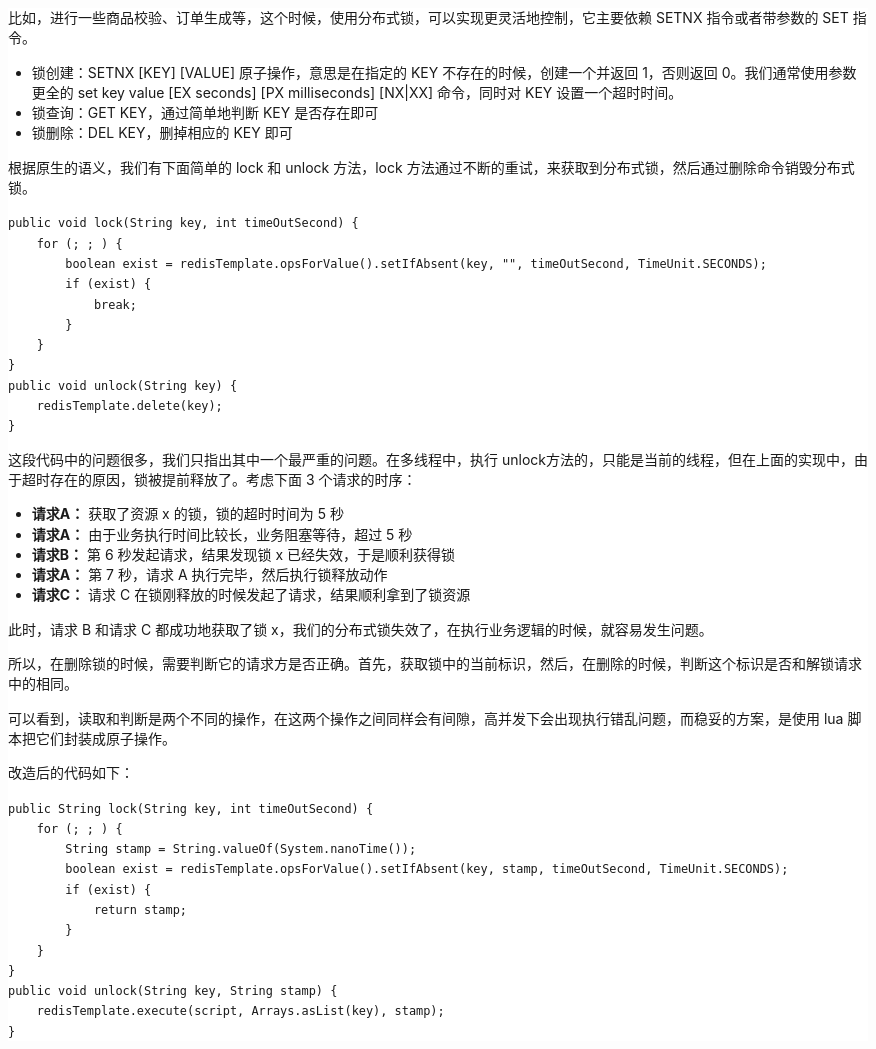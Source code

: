 <p>比如，进行一些商品校验、订单生成等，这个时候，使用分布式锁，可以实现更灵活地控制，它主要依赖 SETNX 指令或者带参数的 SET 指令。</p>

<ul>
<li>锁创建：SETNX [KEY] [VALUE] 原子操作，意思是在指定的 KEY 不存在的时候，创建一个并返回 1，否则返回 0。我们通常使用参数更全的 set key value [EX seconds] [PX milliseconds] [NX|XX] 命令，同时对 KEY 设置一个超时时间。</li>
<li>锁查询：GET KEY，通过简单地判断 KEY 是否存在即可</li>
<li>锁删除：DEL KEY，删掉相应的 KEY 即可</li>
</ul>

<p>根据原生的语义，我们有下面简单的 lock 和 unlock 方法，lock 方法通过不断的重试，来获取到分布式锁，然后通过删除命令销毁分布式锁。</p>

<pre><code>public void lock(String key, int timeOutSecond) {
    for (; ; ) {
        boolean exist = redisTemplate.opsForValue().setIfAbsent(key, &quot;&quot;, timeOutSecond, TimeUnit.SECONDS);
        if (exist) {
            break;
        }
    }
}
public void unlock(String key) {
    redisTemplate.delete(key);
}
</code></pre>

<p>这段代码中的问题很多，我们只指出其中一个最严重的问题。在多线程中，执行 unlock方法的，只能是当前的线程，但在上面的实现中，由于超时存在的原因，锁被提前释放了。考虑下面 3 个请求的时序：</p>

<ul>
<li><strong>请求A：</strong> 获取了资源 x 的锁，锁的超时时间为 5 秒</li>
<li><strong>请求A：</strong> 由于业务执行时间比较长，业务阻塞等待，超过 5 秒</li>
<li><strong>请求B：</strong> 第 6 秒发起请求，结果发现锁 x 已经失效，于是顺利获得锁</li>
<li><strong>请求A：</strong> 第 7 秒，请求 A 执行完毕，然后执行锁释放动作</li>
<li><strong>请求C：</strong> 请求 C 在锁刚释放的时候发起了请求，结果顺利拿到了锁资源</li>
</ul>

<p>此时，请求 B 和请求 C 都成功地获取了锁 x，我们的分布式锁失效了，在执行业务逻辑的时候，就容易发生问题。</p>

<p>所以，在删除锁的时候，需要判断它的请求方是否正确。首先，获取锁中的当前标识，然后，在删除的时候，判断这个标识是否和解锁请求中的相同。</p>

<p>可以看到，读取和判断是两个不同的操作，在这两个操作之间同样会有间隙，高并发下会出现执行错乱问题，而稳妥的方案，是使用 lua 脚本把它们封装成原子操作。</p>

<p>改造后的代码如下：</p>

<pre><code>public String lock(String key, int timeOutSecond) {
    for (; ; ) {
        String stamp = String.valueOf(System.nanoTime());
        boolean exist = redisTemplate.opsForValue().setIfAbsent(key, stamp, timeOutSecond, TimeUnit.SECONDS);
        if (exist) {
            return stamp;
        }
    }
}
public void unlock(String key, String stamp) {
    redisTemplate.execute(script, Arrays.asList(key), stamp);
}
</code></pre>
